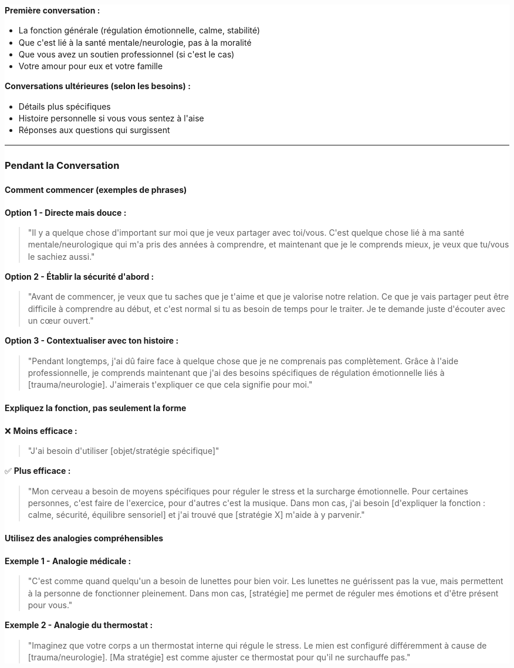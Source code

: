 **Première conversation :**
- La fonction générale (régulation émotionnelle, calme, stabilité)
- Que c'est lié à la santé mentale/neurologie, pas à la moralité
- Que vous avez un soutien professionnel (si c'est le cas)
- Votre amour pour eux et votre famille

**Conversations ultérieures (selon les besoins) :**
- Détails plus spécifiques
- Histoire personnelle si vous vous sentez à l'aise
- Réponses aux questions qui surgissent

---

### Pendant la Conversation

#### Comment commencer (exemples de phrases)

**Option 1 - Directe mais douce :**
> "Il y a quelque chose d'important sur moi que je veux partager avec toi/vous. C'est quelque chose lié à ma santé mentale/neurologique qui m'a pris des années à comprendre, et maintenant que je le comprends mieux, je veux que tu/vous le sachiez aussi."

**Option 2 - Établir la sécurité d'abord :**
> "Avant de commencer, je veux que tu saches que je t'aime et que je valorise notre relation. Ce que je vais partager peut être difficile à comprendre au début, et c'est normal si tu as besoin de temps pour le traiter. Je te demande juste d'écouter avec un cœur ouvert."

**Option 3 - Contextualiser avec ton histoire :**
> "Pendant longtemps, j'ai dû faire face à quelque chose que je ne comprenais pas complètement. Grâce à l'aide professionnelle, je comprends maintenant que j'ai des besoins spécifiques de régulation émotionnelle liés à [trauma/neurologie]. J'aimerais t'expliquer ce que cela signifie pour moi."

#### Expliquez la fonction, pas seulement la forme

❌ **Moins efficace :**
> "J'ai besoin d'utiliser [objet/stratégie spécifique]"

✅ **Plus efficace :**
> "Mon cerveau a besoin de moyens spécifiques pour réguler le stress et la surcharge émotionnelle. Pour certaines personnes, c'est faire de l'exercice, pour d'autres c'est la musique. Dans mon cas, j'ai besoin [d'expliquer la fonction : calme, sécurité, équilibre sensoriel] et j'ai trouvé que [stratégie X] m'aide à y parvenir."

#### Utilisez des analogies compréhensibles

**Exemple 1 - Analogie médicale :**
> "C'est comme quand quelqu'un a besoin de lunettes pour bien voir. Les lunettes ne guérissent pas la vue, mais permettent à la personne de fonctionner pleinement. Dans mon cas, [stratégie] me permet de réguler mes émotions et d'être présent pour vous."

**Exemple 2 - Analogie du thermostat :**
> "Imaginez que votre corps a un thermostat interne qui régule le stress. Le mien est configuré différemment à cause de [trauma/neurologie]. [Ma stratégie] est comme ajuster ce thermostat pour qu'il ne surchauffe pas."
